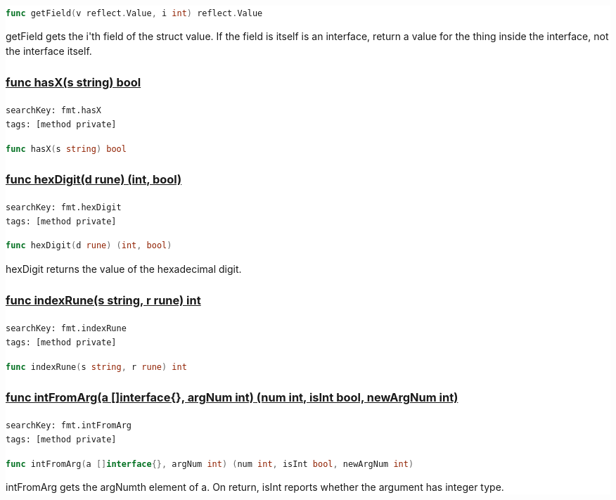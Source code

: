 ```Go
func getField(v reflect.Value, i int) reflect.Value
```

getField gets the i'th field of the struct value. If the field is itself is an interface, return a value for the thing inside the interface, not the interface itself. 

### <a id="hasX" href="#hasX">func hasX(s string) bool</a>

```
searchKey: fmt.hasX
tags: [method private]
```

```Go
func hasX(s string) bool
```

### <a id="hexDigit" href="#hexDigit">func hexDigit(d rune) (int, bool)</a>

```
searchKey: fmt.hexDigit
tags: [method private]
```

```Go
func hexDigit(d rune) (int, bool)
```

hexDigit returns the value of the hexadecimal digit. 

### <a id="indexRune" href="#indexRune">func indexRune(s string, r rune) int</a>

```
searchKey: fmt.indexRune
tags: [method private]
```

```Go
func indexRune(s string, r rune) int
```

### <a id="intFromArg" href="#intFromArg">func intFromArg(a []interface{}, argNum int) (num int, isInt bool, newArgNum int)</a>

```
searchKey: fmt.intFromArg
tags: [method private]
```

```Go
func intFromArg(a []interface{}, argNum int) (num int, isInt bool, newArgNum int)
```

intFromArg gets the argNumth element of a. On return, isInt reports whether the argument has integer type. 
